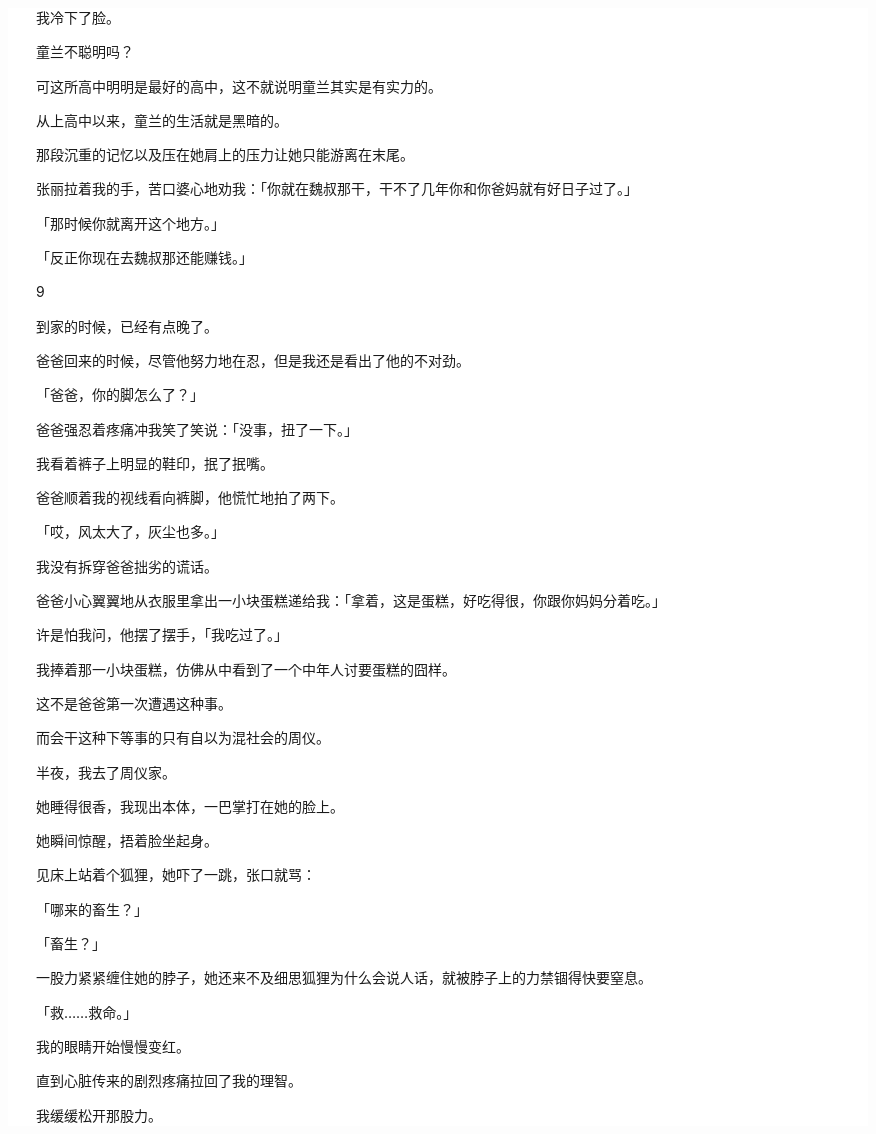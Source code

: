 &emsp;&emsp;我冷下了脸。  
  
&emsp;&emsp;童兰不聪明吗？  
  
&emsp;&emsp;可这所高中明明是最好的高中，这不就说明童兰其实是有实力的。  
  
&emsp;&emsp;从上高中以来，童兰的生活就是黑暗的。  
  
&emsp;&emsp;那段沉重的记忆以及压在她肩上的压力让她只能游离在末尾。  
  
&emsp;&emsp;张丽拉着我的手，苦口婆心地劝我：「你就在魏叔那干，干不了几年你和你爸妈就有好日子过了。」  
  
&emsp;&emsp;「那时候你就离开这个地方。」  
  
&emsp;&emsp;「反正你现在去魏叔那还能赚钱。」  
  
&emsp;&emsp;9  
  
&emsp;&emsp;到家的时候，已经有点晚了。  
  
&emsp;&emsp;爸爸回来的时候，尽管他努力地在忍，但是我还是看出了他的不对劲。  
  
&emsp;&emsp;「爸爸，你的脚怎么了？」  
  
&emsp;&emsp;爸爸强忍着疼痛冲我笑了笑说：「没事，扭了一下。」  
  
&emsp;&emsp;我看着裤子上明显的鞋印，抿了抿嘴。  
  
&emsp;&emsp;爸爸顺着我的视线看向裤脚，他慌忙地拍了两下。  
  
&emsp;&emsp;「哎，风太大了，灰尘也多。」  
  
&emsp;&emsp;我没有拆穿爸爸拙劣的谎话。  
  
&emsp;&emsp;爸爸小心翼翼地从衣服里拿出一小块蛋糕递给我：「拿着，这是蛋糕，好吃得很，你跟你妈妈分着吃。」  
  
&emsp;&emsp;许是怕我问，他摆了摆手，「我吃过了。」  
  
&emsp;&emsp;我捧着那一小块蛋糕，仿佛从中看到了一个中年人讨要蛋糕的囧样。  
  
&emsp;&emsp;这不是爸爸第一次遭遇这种事。  
  
&emsp;&emsp;而会干这种下等事的只有自以为混社会的周仪。  
  
&emsp;&emsp;半夜，我去了周仪家。  
  
&emsp;&emsp;她睡得很香，我现出本体，一巴掌打在她的脸上。  
  
&emsp;&emsp;她瞬间惊醒，捂着脸坐起身。  
  
&emsp;&emsp;见床上站着个狐狸，她吓了一跳，张口就骂：  
  
&emsp;&emsp;「哪来的畜生？」  
  
&emsp;&emsp;「畜生？」  
  
&emsp;&emsp;一股力紧紧缠住她的脖子，她还来不及细思狐狸为什么会说人话，就被脖子上的力禁锢得快要窒息。  
  
&emsp;&emsp;「救……救命。」  
  
&emsp;&emsp;我的眼睛开始慢慢变红。  
  
&emsp;&emsp;直到心脏传来的剧烈疼痛拉回了我的理智。  
  
&emsp;&emsp;我缓缓松开那股力。  
  